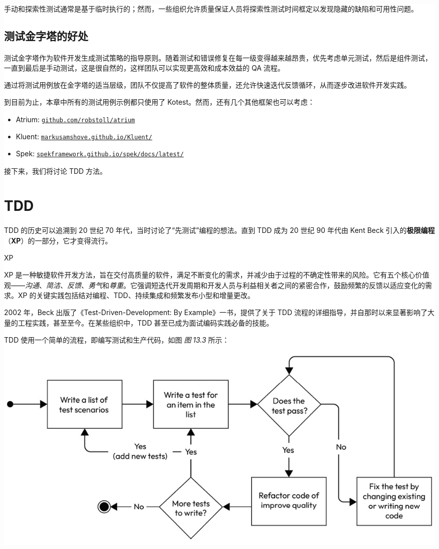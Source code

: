 手动和探索性测试通常是基于临时执行的；然而，一些组织允许质量保证人员将探索性测试时间框定以发现隐藏的缺陷和可用性问题。

## 测试金字塔的好处

测试金字塔作为软件开发生成测试策略的指导原则。随着测试和错误修复在每一级变得越来越昂贵，优先考虑单元测试，然后是组件测试，一直到最后是手动测试，这是很自然的，这样团队可以实现更高效和成本效益的 QA 流程。

通过将测试用例放在金字塔的适当层级，团队不仅提高了软件的整体质量，还允许快速迭代反馈循环，从而逐步改进软件开发实践。

到目前为止，本章中所有的测试用例示例都只使用了 Kotest。然而，还有几个其他框架也可以考虑：

+   Atrium: [`github.com/robstoll/atrium`](https://github.com/robstoll/atrium%0D)

+   Kluent: [`markusamshove.github.io/Kluent/`](https://markusamshove.github.io/Kluent/%0D)

+   Spek: [`spekframework.github.io/spek/docs/latest/`](https://spekframework.github.io/spek/docs/latest/%0D)

接下来，我们将讨论 TDD 方法。

# TDD

TDD 的历史可以追溯到 20 世纪 70 年代，当时讨论了“先测试”编程的想法。直到 TDD 成为 20 世纪 90 年代由 Kent Beck 引入的**极限编程**（**XP**）的一部分，它才变得流行。

XP

XP 是一种敏捷软件开发方法，旨在交付高质量的软件，满足不断变化的需求，并减少由于过程的不确定性带来的风险。它有五个核心价值观——*沟通*、*简洁*、*反馈*、*勇气*和*尊重*。它强调短迭代开发周期和开发人员与利益相关者之间的紧密合作，鼓励频繁的反馈以适应变化的需求。XP 的关键实践包括结对编程、TDD、持续集成和频繁发布小型和增量更改。

2002 年，Beck 出版了《Test-Driven-Development: By Example》一书，提供了关于 TDD 流程的详细指导，并自那时以来显著影响了大量的工程实践，甚至至今。在某些组织中，TDD 甚至已成为面试编码实践必备的技能。

TDD 使用一个简单的流程，即编写测试和生产代码，如图 *图 13.3* 所示：

![图 13.3 – TDD 工作流程](img/B21737_13_3.jpg)
